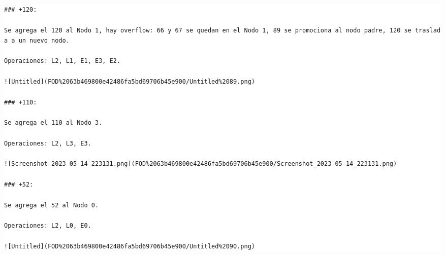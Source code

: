     ### +120:
    
    Se agrega el 120 al Nodo 1, hay overflow: 66 y 67 se quedan en el Nodo 1, 89 se promociona al nodo padre, 120 se traslada a un nuevo nodo.
    
    Operaciones: L2, L1, E1, E3, E2.
    
    ![Untitled](FOD%2063b469800e42486fa5bd69706b45e900/Untitled%2089.png)
    
    ### +110:
    
    Se agrega el 110 al Nodo 3.
    
    Operaciones: L2, L3, E3.
    
    ![Screenshot 2023-05-14 223131.png](FOD%2063b469800e42486fa5bd69706b45e900/Screenshot_2023-05-14_223131.png)
    
    ### +52:
    
    Se agrega el 52 al Nodo 0.
    
    Operaciones: L2, L0, E0.
    
    ![Untitled](FOD%2063b469800e42486fa5bd69706b45e900/Untitled%2090.png)
    